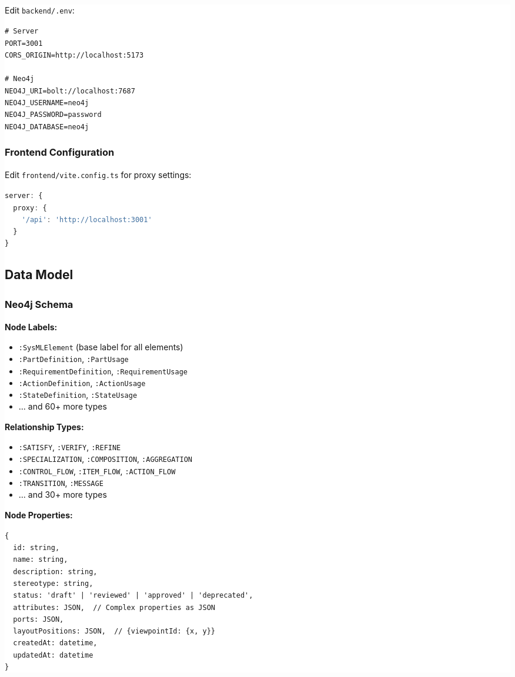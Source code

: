 Edit `backend/.env`:

```env
# Server
PORT=3001
CORS_ORIGIN=http://localhost:5173

# Neo4j
NEO4J_URI=bolt://localhost:7687
NEO4J_USERNAME=neo4j
NEO4J_PASSWORD=password
NEO4J_DATABASE=neo4j
```

### Frontend Configuration

Edit `frontend/vite.config.ts` for proxy settings:

```typescript
server: {
  proxy: {
    '/api': 'http://localhost:3001'
  }
}
```

## Data Model

### Neo4j Schema

**Node Labels:**
- `:SysMLElement` (base label for all elements)
- `:PartDefinition`, `:PartUsage`
- `:RequirementDefinition`, `:RequirementUsage`
- `:ActionDefinition`, `:ActionUsage`
- `:StateDefinition`, `:StateUsage`
- ... and 60+ more types

**Relationship Types:**
- `:SATISFY`, `:VERIFY`, `:REFINE`
- `:SPECIALIZATION`, `:COMPOSITION`, `:AGGREGATION`
- `:CONTROL_FLOW`, `:ITEM_FLOW`, `:ACTION_FLOW`
- `:TRANSITION`, `:MESSAGE`
- ... and 30+ more types

**Node Properties:**
```cypher
{
  id: string,
  name: string,
  description: string,
  stereotype: string,
  status: 'draft' | 'reviewed' | 'approved' | 'deprecated',
  attributes: JSON,  // Complex properties as JSON
  ports: JSON,
  layoutPositions: JSON,  // {viewpointId: {x, y}}
  createdAt: datetime,
  updatedAt: datetime
}
```
